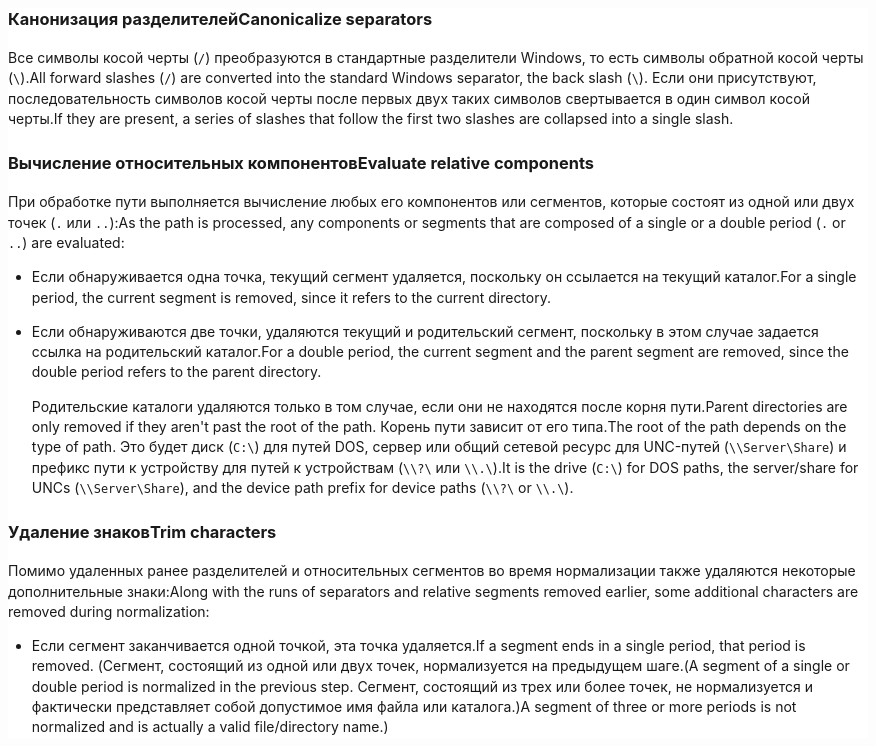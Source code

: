 ### <a name="canonicalize-separators"></a><span data-ttu-id="7ccce-218">Канонизация разделителей</span><span class="sxs-lookup"><span data-stu-id="7ccce-218">Canonicalize separators</span></span>

<span data-ttu-id="7ccce-219">Все символы косой черты (`/`) преобразуются в стандартные разделители Windows, то есть символы обратной косой черты (`\`).</span><span class="sxs-lookup"><span data-stu-id="7ccce-219">All forward slashes (`/`) are converted into the standard Windows separator, the back slash (`\`).</span></span> <span data-ttu-id="7ccce-220">Если они присутствуют, последовательность символов косой черты после первых двух таких символов свертывается в один символ косой черты.</span><span class="sxs-lookup"><span data-stu-id="7ccce-220">If they are present, a series of slashes that follow the first two slashes are collapsed into a single slash.</span></span>

### <a name="evaluate-relative-components"></a><span data-ttu-id="7ccce-221">Вычисление относительных компонентов</span><span class="sxs-lookup"><span data-stu-id="7ccce-221">Evaluate relative components</span></span>

<span data-ttu-id="7ccce-222">При обработке пути выполняется вычисление любых его компонентов или сегментов, которые состоят из одной или двух точек (`.` или `..`):</span><span class="sxs-lookup"><span data-stu-id="7ccce-222">As the path is processed, any components or segments that are composed of a single or a double period (`.` or `..`) are evaluated:</span></span>

- <span data-ttu-id="7ccce-223">Если обнаруживается одна точка, текущий сегмент удаляется, поскольку он ссылается на текущий каталог.</span><span class="sxs-lookup"><span data-stu-id="7ccce-223">For a single period, the current segment is removed, since it refers to the current directory.</span></span>

- <span data-ttu-id="7ccce-224">Если обнаруживаются две точки, удаляются текущий и родительский сегмент, поскольку в этом случае задается ссылка на родительский каталог.</span><span class="sxs-lookup"><span data-stu-id="7ccce-224">For a double period, the current segment and the parent segment are removed, since the double period refers to the parent directory.</span></span>

   <span data-ttu-id="7ccce-225">Родительские каталоги удаляются только в том случае, если они не находятся после корня пути.</span><span class="sxs-lookup"><span data-stu-id="7ccce-225">Parent directories are only removed if they aren't past the root of the path.</span></span> <span data-ttu-id="7ccce-226">Корень пути зависит от его типа.</span><span class="sxs-lookup"><span data-stu-id="7ccce-226">The root of the path depends on the type of path.</span></span> <span data-ttu-id="7ccce-227">Это будет диск (`C:\`) для путей DOS, сервер или общий сетевой ресурс для UNC-путей (`\\Server\Share`) и префикс пути к устройству для путей к устройствам (`\\?\` или `\\.\`).</span><span class="sxs-lookup"><span data-stu-id="7ccce-227">It is the drive (`C:\`) for DOS paths, the server/share for UNCs (`\\Server\Share`), and the device path prefix for device paths (`\\?\` or `\\.\`).</span></span>

### <a name="trim-characters"></a><span data-ttu-id="7ccce-228">Удаление знаков</span><span class="sxs-lookup"><span data-stu-id="7ccce-228">Trim characters</span></span>

<span data-ttu-id="7ccce-229">Помимо удаленных ранее разделителей и относительных сегментов во время нормализации также удаляются некоторые дополнительные знаки:</span><span class="sxs-lookup"><span data-stu-id="7ccce-229">Along with the runs of separators and relative segments removed earlier, some additional characters are removed during normalization:</span></span>

- <span data-ttu-id="7ccce-230">Если сегмент заканчивается одной точкой, эта точка удаляется.</span><span class="sxs-lookup"><span data-stu-id="7ccce-230">If a segment ends in a single period, that period is removed.</span></span> <span data-ttu-id="7ccce-231">(Сегмент, состоящий из одной или двух точек, нормализуется на предыдущем шаге.</span><span class="sxs-lookup"><span data-stu-id="7ccce-231">(A segment of a single or double period is normalized in the previous step.</span></span> <span data-ttu-id="7ccce-232">Сегмент, состоящий из трех или более точек, не нормализуется и фактически представляет собой допустимое имя файла или каталога.)</span><span class="sxs-lookup"><span data-stu-id="7ccce-232">A segment of three or more periods is not normalized and is actually a valid file/directory name.)</span></span>
